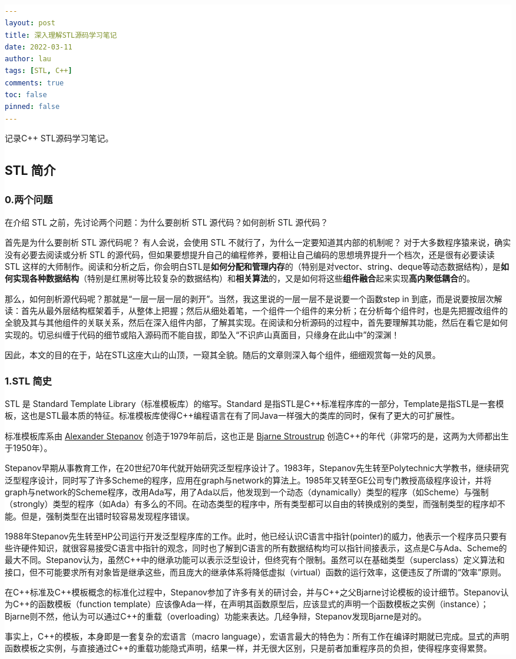 ```yaml
---
layout: post
title: 深入理解STL源码学习笔记
date: 2022-03-11
author: lau
tags: [STL, C++]
comments: true
toc: false
pinned: false
---
```


记录C++ STL源码学习笔记。



## STL 简介

### 0.两个问题

在介绍 STL 之前，先讨论两个问题：为什么要剖析 STL 源代码？如何剖析 STL 源代码？

首先是为什么要剖析 STL 源代码呢？ 有人会说，会使用 STL 不就行了，为什么一定要知道其内部的机制呢？ 对于大多数程序猿来说，确实没有必要去阅读或分析 STL 的源代码，但如果要想提升自己的编程修养，要相让自己编码的思想境界提升一个档次，还是很有必要读读 STL 这样的大师制作。阅读和分析之后，你会明白STL是**如何分配和管理内存**的（特别是对vector、string、deque等动态数据结构），是**如何实现各种数据结构**（特别是红黑树等比较复杂的数据结构）和**相关算法**的，又是如何将这些**组件融合**起来实现**高内聚低耦合**的。

那么，如何剖析源代码呢？那就是“一层一层一层的剥开”。当然，我这里说的一层一层不是说要一个函数step in 到底，而是说要按层次解读：首先从最外层结构框架着手，从整体上把握；然后从细处着笔，一个组件一个组件的来分析；在分析每个组件时，也是先把握改组件的全貌及其与其他组件的关联关系，然后在深入组件内部，了解其实现。在阅读和分析源码的过程中，首先要理解其功能，然后在看它是如何实现的。切忌纠缠于代码的细节或陷入源码而不能自拔，即坠入“不识庐山真面目，只缘身在此山中”的深渊！

因此，本文的目的在于，站在STL这座大山的山顶，一窥其全貌。随后的文章则深入每个组件，细细观赏每一处的风景。

### 1.STL 简史

STL 是 Standard Template Library（标准模板库）的缩写。Standard 是指STL是C++标准程序库的一部分，Template是指STL是一套模板，这也是STL最本质的特征。标准模板库使得C++编程语言在有了同Java一样强大的类库的同时，保有了更大的可扩展性。

标准模板库系由 [Alexander Stepanov](http://en.wikipedia.org/wiki/Alexander_Stepanov) 创造于1979年前后，这也正是 [Bjarne Stroustrup](http://en.wikipedia.org/wiki/Bjarne_Stroustrup) 创造C++的年代（非常巧的是，这两为大师都出生于1950年）。

Stepanov早期从事教育工作，在20世纪70年代就开始研究泛型程序设计了。1983年，Stepanov先生转至Polytechnic大学教书，继续研究泛型程序设计，同时写了许多Scheme的程序，应用在graph与network的算法上。1985年又转至GE公司专门教授高级程序设计，并将graph与network的Scheme程序，改用Ada写，用了Ada以后，他发现到一个动态（dynamically）类型的程序（如Scheme）与强制（strongly）类型的程序（如Ada）有多么的不同。在动态类型的程序中，所有类型都可以自由的转换成别的类型，而强制类型的程序却不能。但是，强制类型在出错时较容易发现程序错误。

1988年Stepanov先生转至HP公司运行开发泛型程序库的工作。此时，他已经认识C语言中指针(pointer)的威力，他表示一个程序员只要有些许硬件知识，就很容易接受C语言中指针的观念，同时也了解到C语言的所有数据结构均可以指针间接表示，这点是C与Ada、Scheme的最大不同。Stepanov认为，虽然C++中的继承功能可以表示泛型设计，但终究有个限制。虽然可以在基础类型（superclass）定义算法和接口，但不可能要求所有对象皆是继承这些，而且庞大的继承体系将降低虚拟（virtual）函数的运行效率，这便违反了所谓的“效率”原则。

在C++标准及C++模板概念的标准化过程中，Stepanov参加了许多有关的研讨会，并与C++之父Bjarne讨论模板的设计细节。Stepanov认为C++的函数模板（function template）应该像Ada一样，在声明其函数原型后，应该显式的声明一个函数模板之实例（instance）；Bjarne则不然，他认为可以通过C++的重载（overloading）功能来表达。几经争辩，Stepanov发现Bjarne是对的。

事实上，C++的模板，本身即是一套复杂的宏语言（macro language），宏语言最大的特色为：所有工作在编译时期就已完成。显式的声明函数模板之实例，与直接通过C++的重载功能隐式声明，结果一样，并无很大区别，只是前者加重程序员的负担，使得程序变得累赘。
